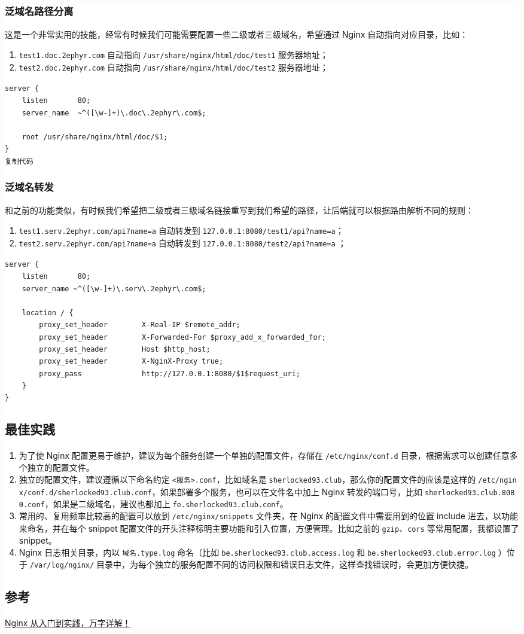 

### 泛域名路径分离

这是一个非常实用的技能，经常有时候我们可能需要配置一些二级或者三级域名，希望通过 Nginx 自动指向对应目录，比如：

1. `test1.doc.2ephyr.com` 自动指向 `/usr/share/nginx/html/doc/test1` 服务器地址；
2. `test2.doc.2ephyr.com` 自动指向 `/usr/share/nginx/html/doc/test2` 服务器地址；

```
server {
    listen       80;
    server_name  ~^([\w-]+)\.doc\.2ephyr\.com$;

    root /usr/share/nginx/html/doc/$1;
}
复制代码
```



### 泛域名转发

和之前的功能类似，有时候我们希望把二级或者三级域名链接重写到我们希望的路径，让后端就可以根据路由解析不同的规则：

1. `test1.serv.2ephyr.com/api?name=a` 自动转发到 `127.0.0.1:8080/test1/api?name=a`；
2. `test2.serv.2ephyr.com/api?name=a` 自动转发到 `127.0.0.1:8080/test2/api?name=a` ；

```
server {
    listen       80;
    server_name ~^([\w-]+)\.serv\.2ephyr\.com$;

    location / {
        proxy_set_header        X-Real-IP $remote_addr;
        proxy_set_header        X-Forwarded-For $proxy_add_x_forwarded_for;
        proxy_set_header        Host $http_host;
        proxy_set_header        X-NginX-Proxy true;
        proxy_pass              http://127.0.0.1:8080/$1$request_uri;
    }
}
```





## 最佳实践

1. 为了使 Nginx 配置更易于维护，建议为每个服务创建一个单独的配置文件，存储在 `/etc/nginx/conf.d` 目录，根据需求可以创建任意多个独立的配置文件。
2. 独立的配置文件，建议遵循以下命名约定 `<服务>.conf`，比如域名是 `sherlocked93.club`，那么你的配置文件的应该是这样的 `/etc/nginx/conf.d/sherlocked93.club.conf`，如果部署多个服务，也可以在文件名中加上 Nginx 转发的端口号，比如 `sherlocked93.club.8080.conf`，如果是二级域名，建议也都加上 `fe.sherlocked93.club.conf`。
3. 常用的、复用频率比较高的配置可以放到 `/etc/nginx/snippets` 文件夹，在 Nginx 的配置文件中需要用到的位置 include 进去，以功能来命名，并在每个 snippet 配置文件的开头注释标明主要功能和引入位置，方便管理。比如之前的 `gzip`、`cors` 等常用配置，我都设置了 snippet。
4. Nginx 日志相关目录，内以 `域名.type.log` 命名（比如 `be.sherlocked93.club.access.log` 和 `be.sherlocked93.club.error.log` ）位于 `/var/log/nginx/` 目录中，为每个独立的服务配置不同的访问权限和错误日志文件，这样查找错误时，会更加方便快捷。


## 参考
[Nginx 从入门到实践，万字详解！](https://juejin.cn/post/6844904144235413512#heading-38)




